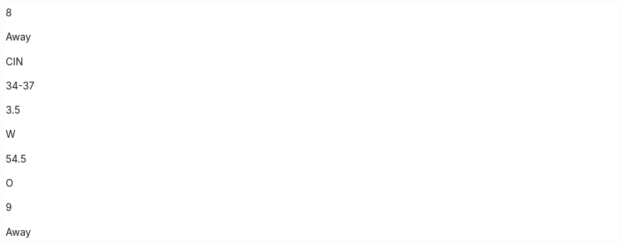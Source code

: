 <tr>

<td style="text-align:center;">

8

</td>

<td style="text-align:center;">

Away

</td>

<td style="text-align:center;">

CIN

</td>

<td style="text-align:center;">

34-37

</td>

<td style="text-align:center;">

3.5

</td>

<td style="text-align:center;">

W

</td>

<td style="text-align:center;">

54.5

</td>

<td style="text-align:center;">

O

</td>

</tr>

<tr>

<td style="text-align:center;">

9

</td>

<td style="text-align:center;">

Away

</td>
